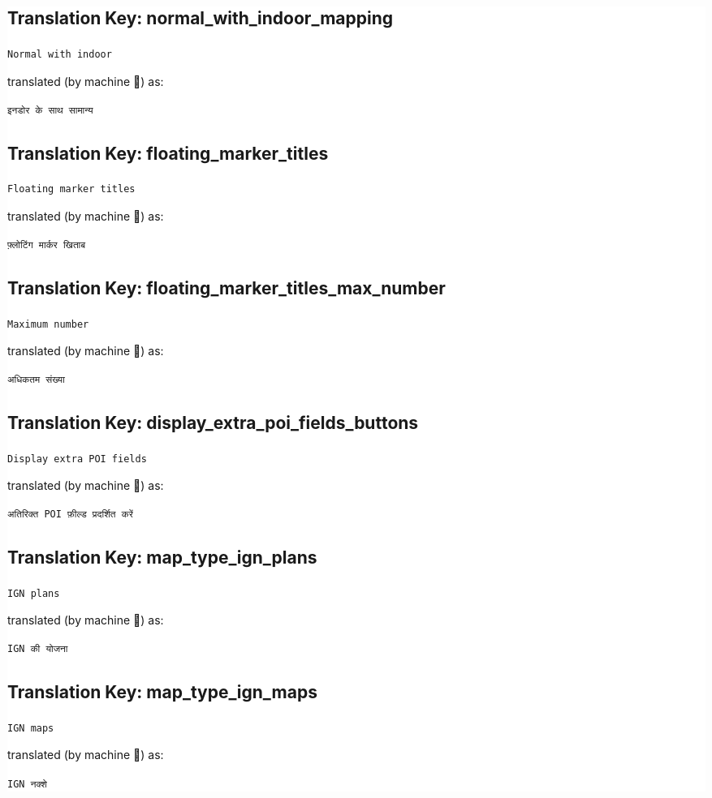 
## Translation Key: normal_with_indoor_mapping
```
Normal with indoor
```
translated (by machine 🤖) as:
```
इनडोर के साथ सामान्य
```


## Translation Key: floating_marker_titles
```
Floating marker titles
```
translated (by machine 🤖) as:
```
फ़्लोटिंग मार्कर खिताब
```


## Translation Key: floating_marker_titles_max_number
```
Maximum number
```
translated (by machine 🤖) as:
```
अधिकतम संख्या
```


## Translation Key: display_extra_poi_fields_buttons
```
Display extra POI fields
```
translated (by machine 🤖) as:
```
अतिरिक्त POI फ़ील्ड प्रदर्शित करें
```


## Translation Key: map_type_ign_plans
```
IGN plans
```
translated (by machine 🤖) as:
```
IGN की योजना
```


## Translation Key: map_type_ign_maps
```
IGN maps
```
translated (by machine 🤖) as:
```
IGN नक्शे
```
